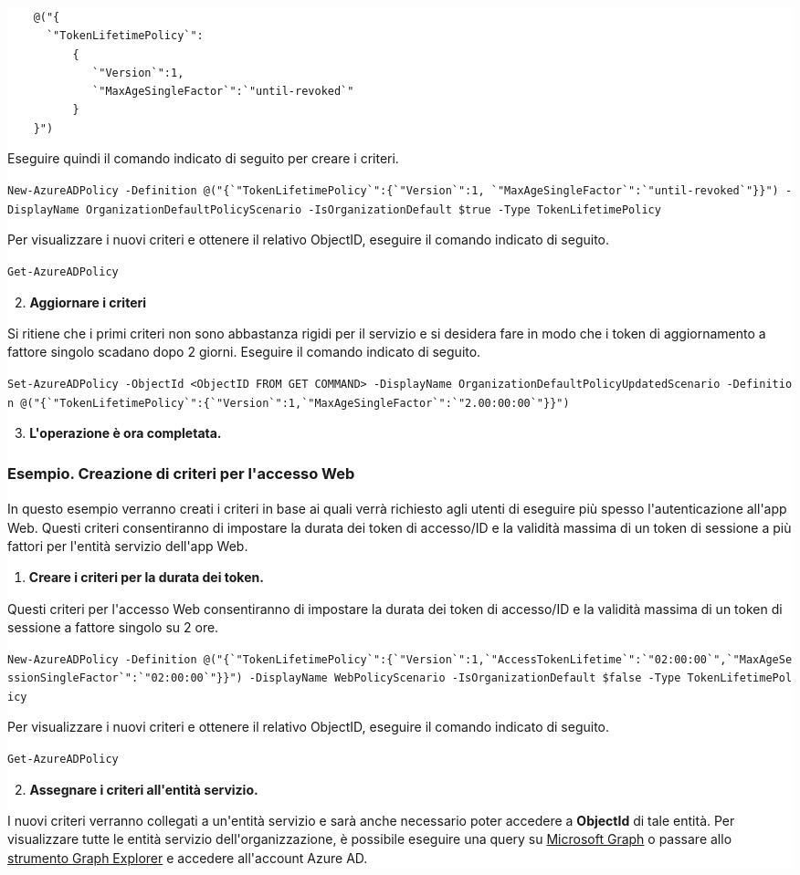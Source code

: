         @("{
          `"TokenLifetimePolicy`":
              {
                 `"Version`":1, 
                 `"MaxAgeSingleFactor`":`"until-revoked`"
              }
        }")

Eseguire quindi il comando indicato di seguito per creare i criteri. 

    New-AzureADPolicy -Definition @("{`"TokenLifetimePolicy`":{`"Version`":1, `"MaxAgeSingleFactor`":`"until-revoked`"}}") -DisplayName OrganizationDefaultPolicyScenario -IsOrganizationDefault $true -Type TokenLifetimePolicy

Per visualizzare i nuovi criteri e ottenere il relativo ObjectID, eseguire il comando indicato di seguito.

    Get-AzureADPolicy
&nbsp;&nbsp;2.    **Aggiornare i criteri**

Si ritiene che i primi criteri non sono abbastanza rigidi per il servizio e si desidera fare in modo che i token di aggiornamento a fattore singolo scadano dopo 2 giorni. Eseguire il comando indicato di seguito. 

    Set-AzureADPolicy -ObjectId <ObjectID FROM GET COMMAND> -DisplayName OrganizationDefaultPolicyUpdatedScenario -Definition @("{`"TokenLifetimePolicy`":{`"Version`":1,`"MaxAgeSingleFactor`":`"2.00:00:00`"}}")

&nbsp;&nbsp;3. **L'operazione è ora completata.** 

### <a name="sample-creating-a-policy-for-web-sign-in"></a>Esempio. Creazione di criteri per l'accesso Web
In questo esempio verranno creati i criteri in base ai quali verrà richiesto agli utenti di eseguire più spesso l'autenticazione all'app Web. Questi criteri consentiranno di impostare la durata dei token di accesso/ID e la validità massima di un token di sessione a più fattori per l'entità servizio dell'app Web.

1. **Creare i criteri per la durata dei token.**

Questi criteri per l'accesso Web consentiranno di impostare la durata dei token di accesso/ID e la validità massima di un token di sessione a fattore singolo su 2 ore.

    New-AzureADPolicy -Definition @("{`"TokenLifetimePolicy`":{`"Version`":1,`"AccessTokenLifetime`":`"02:00:00`",`"MaxAgeSessionSingleFactor`":`"02:00:00`"}}") -DisplayName WebPolicyScenario -IsOrganizationDefault $false -Type TokenLifetimePolicy

Per visualizzare i nuovi criteri e ottenere il relativo ObjectID, eseguire il comando indicato di seguito.

    Get-AzureADPolicy
&nbsp;&nbsp;2.    **Assegnare i criteri all'entità servizio.**

I nuovi criteri verranno collegati a un'entità servizio  e sarà anche necessario poter accedere a **ObjectId** di tale entità. Per visualizzare tutte le entità servizio dell'organizzazione, è possibile eseguire una query su [Microsoft Graph](https://msdn.microsoft.com/Library/Azure/Ad/Graph/api/entity-and-complex-type-reference#serviceprincipal-entity) o passare allo [strumento Graph Explorer](https://graphexplorer.cloudapp.net/) e accedere all'account Azure AD. 
